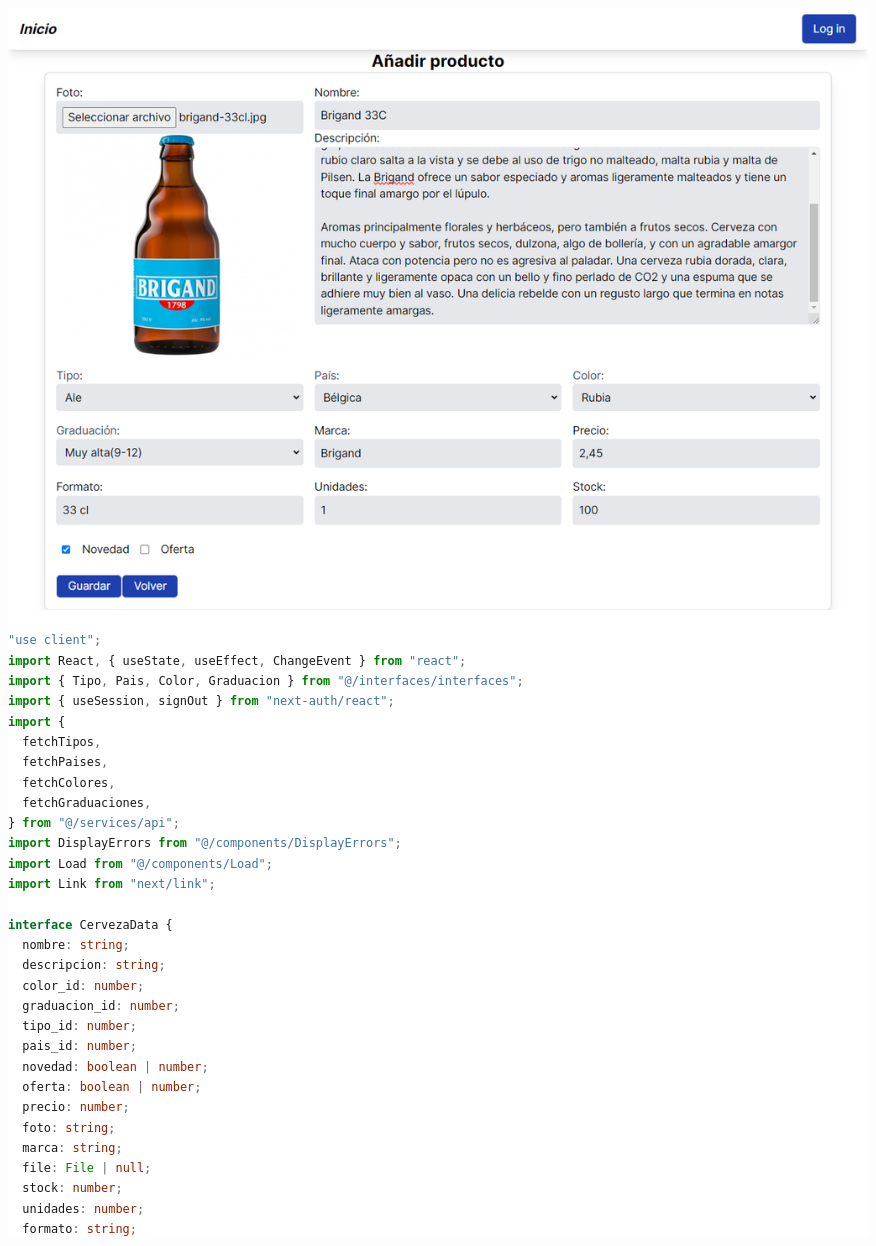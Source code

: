 ![insertar](/images/insertar.png)


```ts title=src\app\add\page.tsx
"use client";
import React, { useState, useEffect, ChangeEvent } from "react";
import { Tipo, Pais, Color, Graduacion } from "@/interfaces/interfaces";
import { useSession, signOut } from "next-auth/react";
import {
  fetchTipos,
  fetchPaises,
  fetchColores,
  fetchGraduaciones,
} from "@/services/api";
import DisplayErrors from "@/components/DisplayErrors";
import Load from "@/components/Load";
import Link from "next/link";

interface CervezaData {
  nombre: string;
  descripcion: string;
  color_id: number;
  graduacion_id: number;
  tipo_id: number;
  pais_id: number;
  novedad: boolean | number;
  oferta: boolean | number;
  precio: number;
  foto: string;
  marca: string;
  file: File | null;
  stock: number;
  unidades: number;
  formato: string;
```